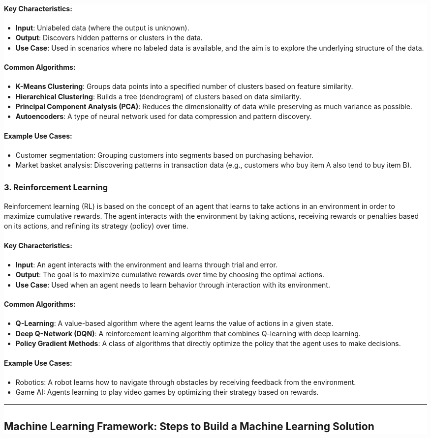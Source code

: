 #### **Key Characteristics:**

- **Input**: Unlabeled data (where the output is unknown).
- **Output**: Discovers hidden patterns or clusters in the data.
- **Use Case**: Used in scenarios where no labeled data is available, and the aim is to explore the underlying structure of the data.

#### **Common Algorithms:**

- **K-Means Clustering**: Groups data points into a specified number of clusters based on feature similarity.
- **Hierarchical Clustering**: Builds a tree (dendrogram) of clusters based on data similarity.
- **Principal Component Analysis (PCA)**: Reduces the dimensionality of data while preserving as much variance as possible.
- **Autoencoders**: A type of neural network used for data compression and pattern discovery.

#### **Example Use Cases:**

- Customer segmentation: Grouping customers into segments based on purchasing behavior.
- Market basket analysis: Discovering patterns in transaction data (e.g., customers who buy item A also tend to buy item B).

### **3. Reinforcement Learning**

Reinforcement learning (RL) is based on the concept of an agent that learns to take actions in an environment in order to maximize cumulative rewards. The agent interacts with the environment by taking actions, receiving rewards or penalties based on its actions, and refining its strategy (policy) over time.

#### **Key Characteristics:**

- **Input**: An agent interacts with the environment and learns through trial and error.
- **Output**: The goal is to maximize cumulative rewards over time by choosing the optimal actions.
- **Use Case**: Used when an agent needs to learn behavior through interaction with its environment.

#### **Common Algorithms:**

- **Q-Learning**: A value-based algorithm where the agent learns the value of actions in a given state.
- **Deep Q-Network (DQN)**: A reinforcement learning algorithm that combines Q-learning with deep learning.
- **Policy Gradient Methods**: A class of algorithms that directly optimize the policy that the agent uses to make decisions.

#### **Example Use Cases:**

- Robotics: A robot learns how to navigate through obstacles by receiving feedback from the environment.
- Game AI: Agents learning to play video games by optimizing their strategy based on rewards.

---

## **Machine Learning Framework: Steps to Build a Machine Learning Solution**
